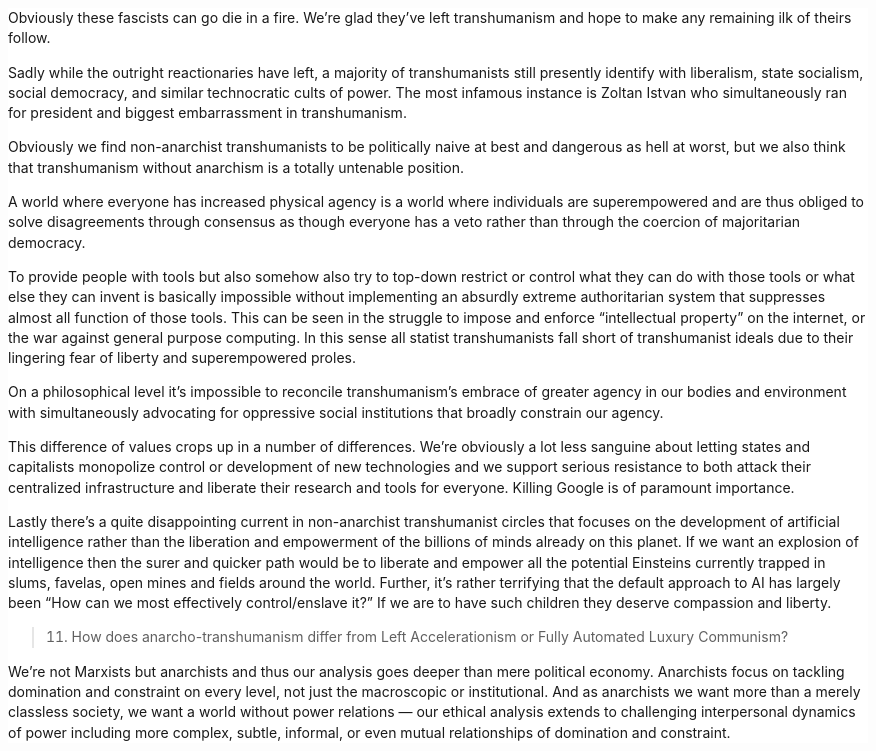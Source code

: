 Obviously these fascists can go die in a fire. We’re glad they’ve left transhumanism and hope to make any remaining ilk of theirs follow.

Sadly while the outright reactionaries have left, a majority of transhumanists still presently identify with liberalism, state socialism, 
social democracy, and similar technocratic cults of power. The most infamous instance is Zoltan Istvan who simultaneously ran for 
president and biggest embarrassment in transhumanism.

Obviously we find non-anarchist transhumanists to be politically naive at best and dangerous as hell at worst, but we also think that 
transhumanism without anarchism is a totally untenable position.

A world where everyone has increased physical agency is a world where individuals are superempowered and are thus obliged to solve 
disagreements through consensus as though everyone has a veto rather than through the coercion of majoritarian democracy.

To provide people with tools but also somehow also try to top-down restrict or control what they can do with those tools or what else they 
can invent is basically impossible without implementing an absurdly extreme authoritarian system that suppresses almost all function of 
those tools. This can be seen in the struggle to impose and enforce “intellectual property” on the internet, or the war against general 
purpose computing. In this sense all statist transhumanists fall short of transhumanist ideals due to their lingering fear of liberty and 
superempowered proles.

On a philosophical level it’s impossible to reconcile transhumanism’s embrace of greater agency in our bodies and environment with 
simultaneously advocating for oppressive social institutions that broadly constrain our agency.

This difference of values crops up in a number of differences. We’re obviously a lot less sanguine about letting states and capitalists 
monopolize control or development of new technologies and we support serious resistance to both attack their centralized infrastructure 
and liberate their research and tools for everyone. Killing Google is of paramount importance.

Lastly there’s a quite disappointing current in non-anarchist transhumanist circles that focuses on the development of artificial 
intelligence rather than the liberation and empowerment of the billions of minds already on this planet. If we want an explosion of 
intelligence then the surer and quicker path would be to liberate and empower all the potential Einsteins currently trapped in slums, 
favelas, open mines and fields around the world. Further, it’s rather terrifying that the default approach to AI has largely been “How can 
we most effectively control/enslave it?” If we are to have such children they deserve compassion and liberty.

> 11) How does anarcho-transhumanism differ from Left Accelerationism or Fully Automated Luxury Communism?

We’re not Marxists but anarchists and thus our analysis goes deeper than mere political economy. Anarchists focus on tackling domination 
and constraint on every level, not just the macroscopic or institutional. And as anarchists we want more than a merely classless society, 
we want a world without power relations — our ethical analysis extends to challenging interpersonal dynamics of power including more 
complex, subtle, informal, or even mutual relationships of domination and constraint.
